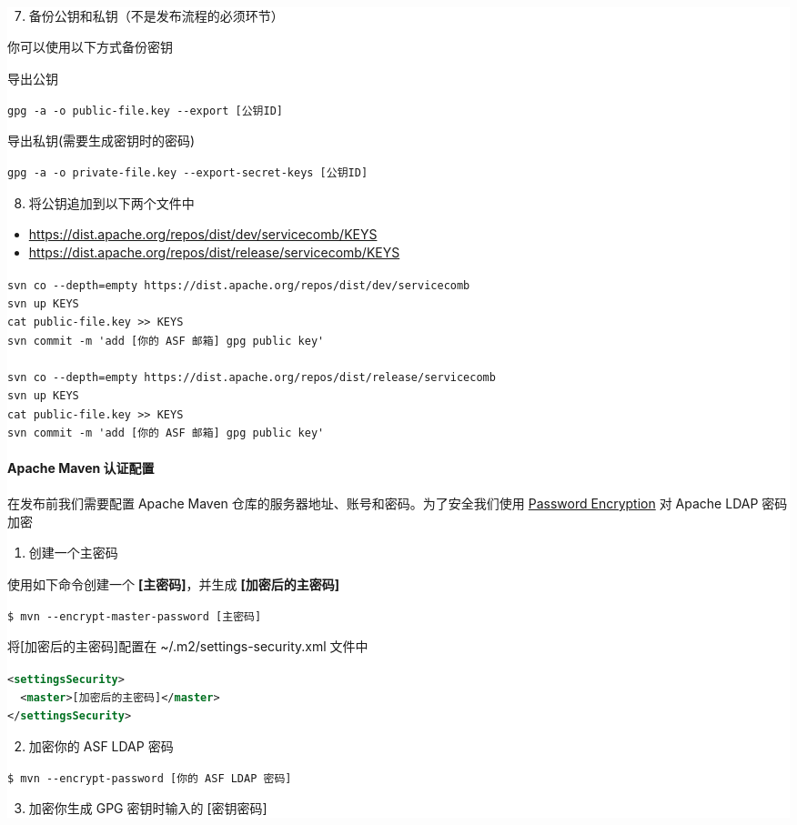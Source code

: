 7. 备份公钥和私钥（不是发布流程的必须环节）

你可以使用以下方式备份密钥

导出公钥

```shell
gpg -a -o public-file.key --export [公钥ID]
```

导出私钥(需要生成密钥时的密码)

```shell
gpg -a -o private-file.key --export-secret-keys [公钥ID]
```

8. 将公钥追加到以下两个文件中

* https://dist.apache.org/repos/dist/dev/servicecomb/KEYS
* https://dist.apache.org/repos/dist/release/servicecomb/KEYS

```shell
svn co --depth=empty https://dist.apache.org/repos/dist/dev/servicecomb
svn up KEYS
cat public-file.key >> KEYS
svn commit -m 'add [你的 ASF 邮箱] gpg public key'

svn co --depth=empty https://dist.apache.org/repos/dist/release/servicecomb
svn up KEYS
cat public-file.key >> KEYS
svn commit -m 'add [你的 ASF 邮箱] gpg public key'
```

#### Apache Maven 认证配置

在发布前我们需要配置 Apache Maven 仓库的服务器地址、账号和密码。为了安全我们使用 [Password Encryption](https://maven.apache.org/guides/mini/guide-encryption.html) 对 Apache LDAP 密码加密

1. 创建一个主密码

使用如下命令创建一个 **[主密码]**，并生成 **[加密后的主密码]**

```shell
$ mvn --encrypt-master-password [主密码]
```

将[加密后的主密码]配置在 ~/.m2/settings-security.xml 文件中

```xml
<settingsSecurity>
  <master>[加密后的主密码]</master>
</settingsSecurity>
```

2. 加密你的 ASF LDAP 密码

```shell
$ mvn --encrypt-password [你的 ASF LDAP 密码]
```

3. 加密你生成 GPG 密钥时输入的 [密钥密码]
